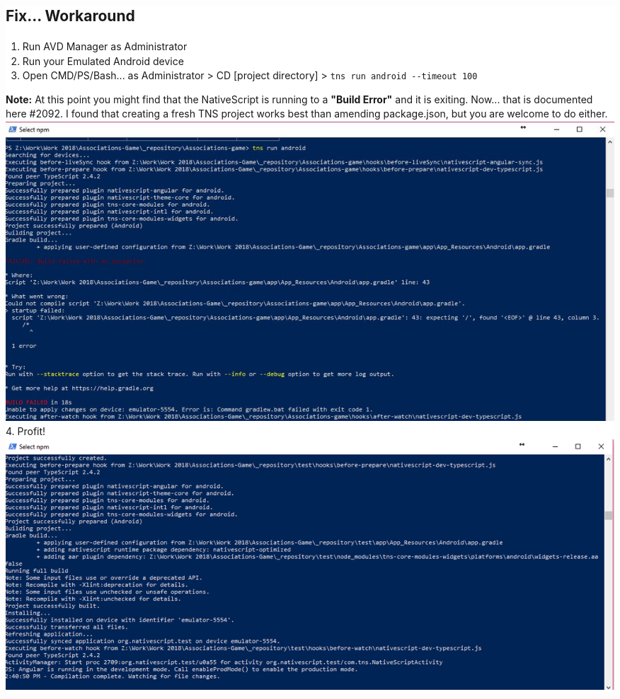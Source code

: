 
## Fix... Workaround

1. Run AVD Manager as Administrator
2. Run your Emulated Android device
3. Open CMD/PS/Bash... as Administrator > CD \[project directory] > `tns run android --timeout 100`

**Note:** At this point you might find that the NativeScript is running to a **"Build Error"** and it is exiting. Now... that is documented here #2092. I found that creating a fresh TNS project works best than amending package.json, but you are welcome to do either.
![build_error](34571332-19a317ae-f166-11e7-828a-fd50319cc474.JPG)
4. Profit!
![successfull build](34571454-86c04244-f166-11e7-8856-bd67ca8a2f6f.png)
